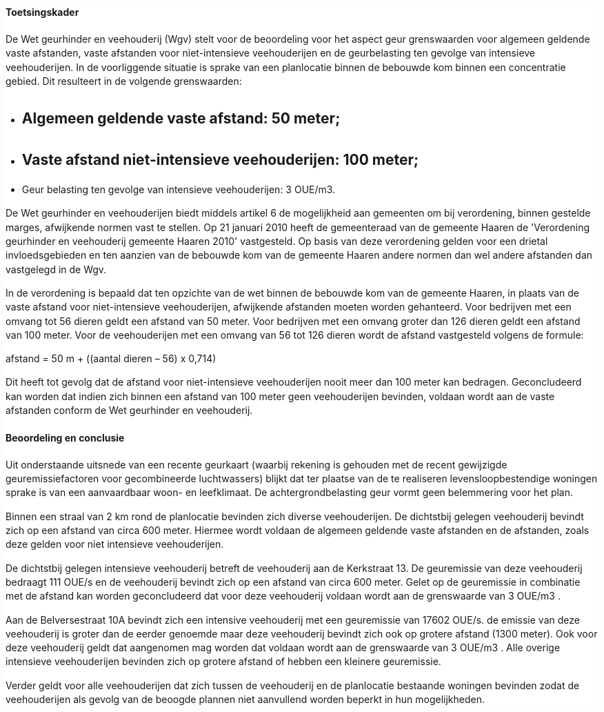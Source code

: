 #### Toetsingskader

De Wet geurhinder en veehouderij (Wgv) stelt voor de beoordeling voor het aspect geur grenswaarden voor algemeen geldende vaste afstanden, vaste afstanden voor niet-intensieve veehouderijen en de geurbelasting ten gevolge van intensieve veehouderijen. In de voorliggende situatie is sprake van een planlocatie binnen de bebouwde kom binnen een concentratie gebied. Dit resulteert in de volgende grenswaarden:

- Algemeen geldende vaste afstand: 50 meter;
	-
- Vaste afstand niet-intensieve veehouderijen: 100 meter;
	-
- Geur belasting ten gevolge van intensieve veehouderijen: 3 OUE/m3.

De Wet geurhinder en veehouderijen biedt middels artikel 6 de mogelijkheid aan gemeenten om bij verordening, binnen gestelde marges, afwijkende normen vast te stellen. Op 21 januari 2010 heeft de gemeenteraad van de gemeente Haaren de 'Verordening geurhinder en veehouderij gemeente Haaren 2010' vastgesteld. Op basis van deze verordening gelden voor een drietal invloedsgebieden en ten aanzien van de bebouwde kom van de gemeente Haaren andere normen dan wel andere afstanden dan vastgelegd in de Wgv.

In de verordening is bepaald dat ten opzichte van de wet binnen de bebouwde kom van de gemeente Haaren, in plaats van de vaste afstand voor niet-intensieve veehouderijen, afwijkende afstanden moeten worden gehanteerd. Voor bedrijven met een omvang tot 56 dieren geldt een afstand van 50 meter. Voor bedrijven met een omvang groter dan 126 dieren geldt een afstand van 100 meter. Voor de veehouderijen met een omvang van 56 tot 126 dieren wordt de afstand vastgesteld volgens de formule:

afstand = 50 m + ((aantal dieren – 56) x 0,714)

Dit heeft tot gevolg dat de afstand voor niet-intensieve veehouderijen nooit meer dan 100 meter kan bedragen. Geconcludeerd kan worden dat indien zich binnen een afstand van 100 meter geen veehouderijen bevinden, voldaan wordt aan de vaste afstanden conform de Wet geurhinder en veehouderij.

#### Beoordeling en conclusie

Uit onderstaande uitsnede van een recente geurkaart (waarbij rekening is gehouden met de recent gewijzigde geuremissiefactoren voor gecombineerde luchtwassers) blijkt dat ter plaatse van de te realiseren levensloopbestendige woningen sprake is van een aanvaardbaar woon- en leefklimaat. De achtergrondbelasting geur vormt geen belemmering voor het plan.

Binnen een straal van 2 km rond de planlocatie bevinden zich diverse veehouderijen. De dichtstbij gelegen veehouderij bevindt zich op een afstand van circa 600 meter. Hiermee wordt voldaan de algemeen geldende vaste afstanden en de afstanden, zoals deze gelden voor niet intensieve veehouderijen.

De dichtstbij gelegen intensieve veehouderij betreft de veehouderij aan de Kerkstraat 13. De geuremissie van deze veehouderij bedraagt 111 OUE/s en de veehouderij bevindt zich op een afstand van circa 600 meter. Gelet op de geuremissie in combinatie met de afstand kan worden geconcludeerd dat voor deze veehouderij voldaan wordt aan de grenswaarde van 3 OUE/m3 .

Aan de Belversestraat 10A bevindt zich een intensive veehouderij met een geuremissie van 17602 OUE/s. de emissie van deze veehouderij is groter dan de eerder genoemde maar deze veehouderij bevindt zich ook op grotere afstand (1300 meter). Ook voor deze veehouderij geldt dat aangenomen mag worden dat voldaan wordt aan de grenswaarde van 3 OUE/m3 . Alle overige intensieve veehouderijen bevinden zich op grotere afstand of hebben een kleinere geuremissie.

Verder geldt voor alle veehouderijen dat zich tussen de veehouderij en de planlocatie bestaande woningen bevinden zodat de veehouderijen als gevolg van de beoogde plannen niet aanvullend worden beperkt in hun mogelijkheden.
